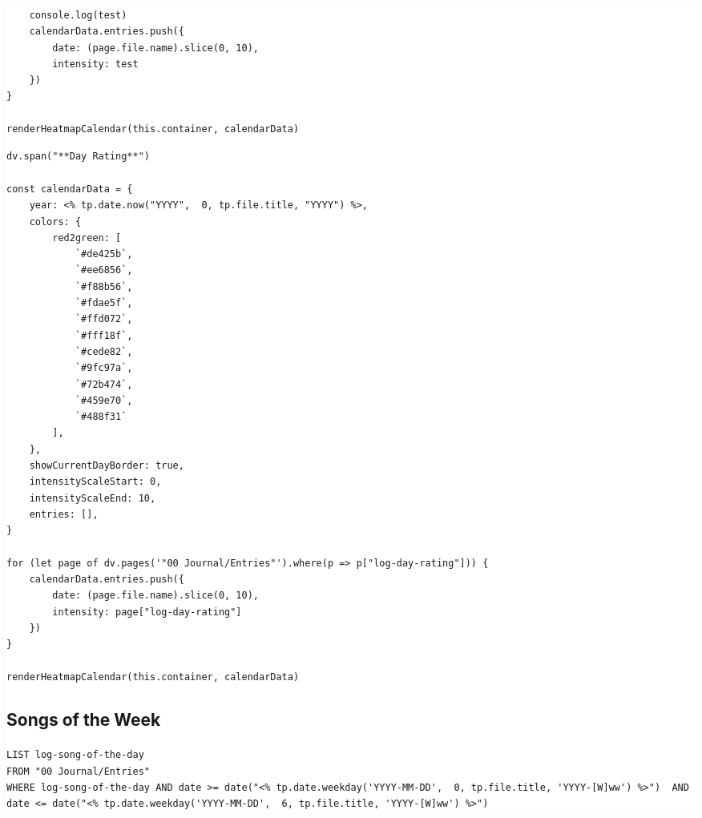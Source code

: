 ```dataviewjs
	console.log(test)
	calendarData.entries.push({
		date: (page.file.name).slice(0, 10), 
		intensity: test
	})
}

renderHeatmapCalendar(this.container, calendarData)
```

```dataviewjs
dv.span("**Day Rating**")

const calendarData = {
	year: <% tp.date.now("YYYY",  0, tp.file.title, "YYYY") %>,
	colors: {  
		red2green: [
			`#de425b`, 
			`#ee6856`,
			`#f88b56`,
			`#fdae5f`,
			`#ffd072`,
			`#fff18f`,
			`#cede82`,
			`#9fc97a`,
			`#72b474`,
			`#459e70`,    
			`#488f31`
		],
	},
	showCurrentDayBorder: true, 
	intensityScaleStart: 0, 
	intensityScaleEnd: 10, 
	entries: [],
}

for (let page of dv.pages('"00 Journal/Entries"').where(p => p["log-day-rating"])) {
	calendarData.entries.push({
		date: (page.file.name).slice(0, 10), 
		intensity: page["log-day-rating"]
	})
}

renderHeatmapCalendar(this.container, calendarData)
```

## Songs of the Week

```dataview
LIST log-song-of-the-day
FROM "00 Journal/Entries"
WHERE log-song-of-the-day AND date >= date("<% tp.date.weekday('YYYY-MM-DD',  0, tp.file.title, 'YYYY-[W]ww') %>")  AND date <= date("<% tp.date.weekday('YYYY-MM-DD',  6, tp.file.title, 'YYYY-[W]ww') %>")
```
